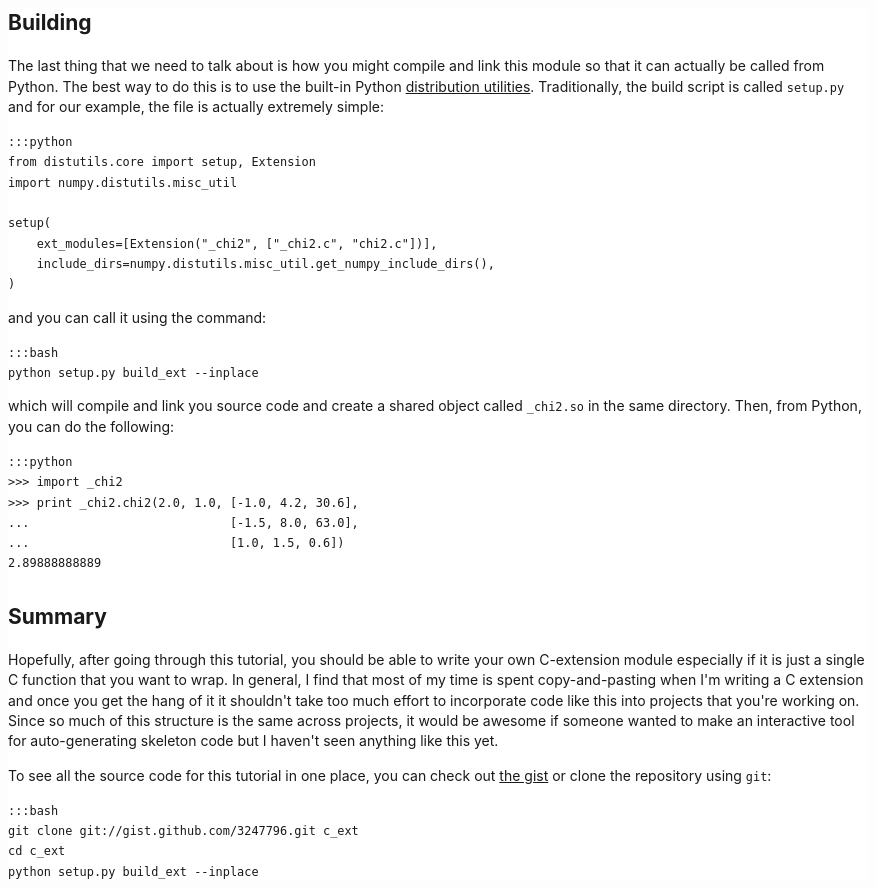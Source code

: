 
Building
--------

The last thing that we need to talk about is how you might compile and
link this module so that it can actually be called from Python. The best
way to do this is to use the built-in Python [distribution
utilities](http://docs.python.org/distutils/index.html). Traditionally,
the build script is called `setup.py` and for our example, the file
is actually extremely simple:

    :::python
    from distutils.core import setup, Extension
    import numpy.distutils.misc_util

    setup(
        ext_modules=[Extension("_chi2", ["_chi2.c", "chi2.c"])],
        include_dirs=numpy.distutils.misc_util.get_numpy_include_dirs(),
    )

and you can call it using the command:

    :::bash
    python setup.py build_ext --inplace

which will compile and link you source code and create a shared object
called `_chi2.so` in the same directory. Then, from Python, you can do
the following:

    :::python
    >>> import _chi2
    >>> print _chi2.chi2(2.0, 1.0, [-1.0, 4.2, 30.6],
    ...                            [-1.5, 8.0, 63.0],
    ...                            [1.0, 1.5, 0.6])
    2.89888888889


Summary
-------

Hopefully, after going through this tutorial, you should be able to write
your own C-extension module especially if it is just a single C function
that you want to wrap. In general, I find that most of my time is spent
copy-and-pasting when I'm writing a C extension and once you get the hang
of it it shouldn't take too much effort to incorporate code like this into
projects that you're working on. Since so much of this structure is the same
across projects, it would be awesome if someone wanted to make an interactive
tool for auto-generating skeleton code but I haven't seen anything like this
yet.

To see all the source code for this tutorial in one place, you can
check out [the gist](https://gist.github.com/3247796) or clone the
repository using `git`:

    :::bash
    git clone git://gist.github.com/3247796.git c_ext
    cd c_ext
    python setup.py build_ext --inplace


[capi]: http://docs.python.org/c-api/
[cython]: http://www.cython.org/
[swig]: http://www.swig.org/
[ctypes]: http://docs.python.org/library/ctypes.html